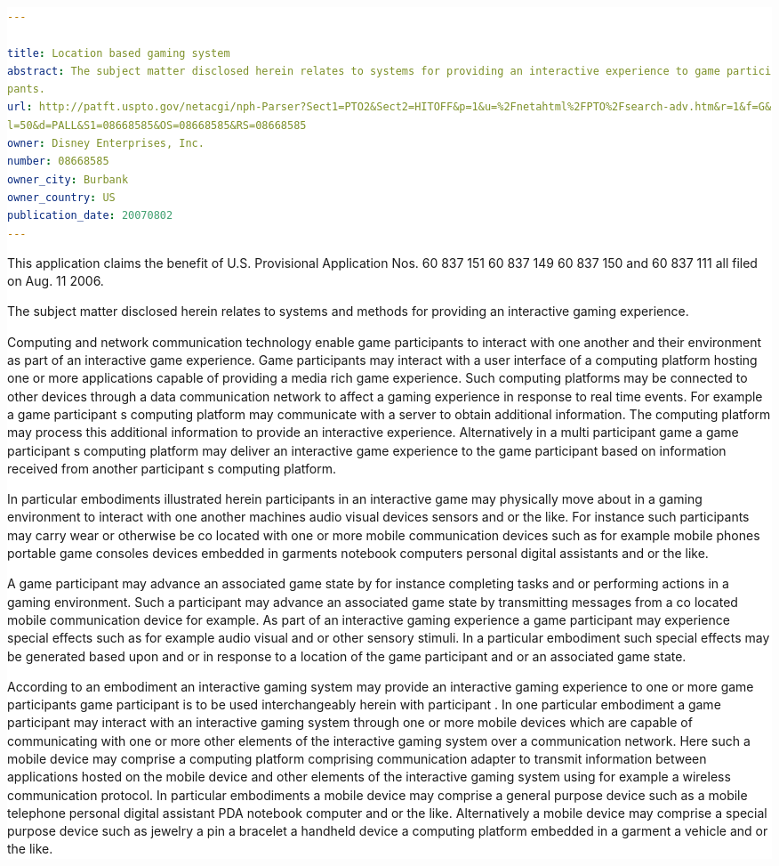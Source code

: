 ```yaml
---

title: Location based gaming system
abstract: The subject matter disclosed herein relates to systems for providing an interactive experience to game participants.
url: http://patft.uspto.gov/netacgi/nph-Parser?Sect1=PTO2&Sect2=HITOFF&p=1&u=%2Fnetahtml%2FPTO%2Fsearch-adv.htm&r=1&f=G&l=50&d=PALL&S1=08668585&OS=08668585&RS=08668585
owner: Disney Enterprises, Inc.
number: 08668585
owner_city: Burbank
owner_country: US
publication_date: 20070802
---
```

This application claims the benefit of U.S. Provisional Application Nos. 60 837 151 60 837 149 60 837 150 and 60 837 111 all filed on Aug. 11 2006.

The subject matter disclosed herein relates to systems and methods for providing an interactive gaming experience.

Computing and network communication technology enable game participants to interact with one another and their environment as part of an interactive game experience. Game participants may interact with a user interface of a computing platform hosting one or more applications capable of providing a media rich game experience. Such computing platforms may be connected to other devices through a data communication network to affect a gaming experience in response to real time events. For example a game participant s computing platform may communicate with a server to obtain additional information. The computing platform may process this additional information to provide an interactive experience. Alternatively in a multi participant game a game participant s computing platform may deliver an interactive game experience to the game participant based on information received from another participant s computing platform.

In particular embodiments illustrated herein participants in an interactive game may physically move about in a gaming environment to interact with one another machines audio visual devices sensors and or the like. For instance such participants may carry wear or otherwise be co located with one or more mobile communication devices such as for example mobile phones portable game consoles devices embedded in garments notebook computers personal digital assistants and or the like.

A game participant may advance an associated game state by for instance completing tasks and or performing actions in a gaming environment. Such a participant may advance an associated game state by transmitting messages from a co located mobile communication device for example. As part of an interactive gaming experience a game participant may experience special effects such as for example audio visual and or other sensory stimuli. In a particular embodiment such special effects may be generated based upon and or in response to a location of the game participant and or an associated game state.

According to an embodiment an interactive gaming system may provide an interactive gaming experience to one or more game participants game participant is to be used interchangeably herein with participant . In one particular embodiment a game participant may interact with an interactive gaming system through one or more mobile devices which are capable of communicating with one or more other elements of the interactive gaming system over a communication network. Here such a mobile device may comprise a computing platform comprising communication adapter to transmit information between applications hosted on the mobile device and other elements of the interactive gaming system using for example a wireless communication protocol. In particular embodiments a mobile device may comprise a general purpose device such as a mobile telephone personal digital assistant PDA notebook computer and or the like. Alternatively a mobile device may comprise a special purpose device such as jewelry a pin a bracelet a handheld device a computing platform embedded in a garment a vehicle and or the like.
